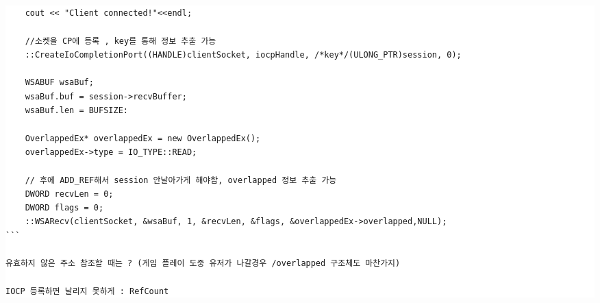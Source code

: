     	cout << "Client connected!"<<endl;
    
    	//소켓을 CP에 등록 , key를 통해 정보 추출 가능
    	::CreateIoCompletionPort((HANDLE)clientSocket, iocpHandle, /*key*/(ULONG_PTR)session, 0);
    	
    	WSABUF wsaBuf;
    	wsaBuf.buf = session->recvBuffer;
    	wsaBuf.len = BUFSIZE:
    	
    	OverlappedEx* overlappedEx = new OverlappedEx();
    	overlappedEx->type = IO_TYPE::READ;
    
    	// 후에 ADD_REF해서 session 안날아가게 해야함, overlapped 정보 추출 가능
    	DWORD recvLen = 0;
    	DWORD flags = 0;
    	::WSARecv(clientSocket, &wsaBuf, 1, &recvLen, &flags, &overlappedEx->overlapped,NULL);
    ```
    
    유효하지 않은 주소 참조할 때는 ? (게임 플레이 도중 유저가 나갈경우 /overlapped 구조체도 마찬가지)
    
    IOCP 등록하면 날리지 못하게 : RefCount